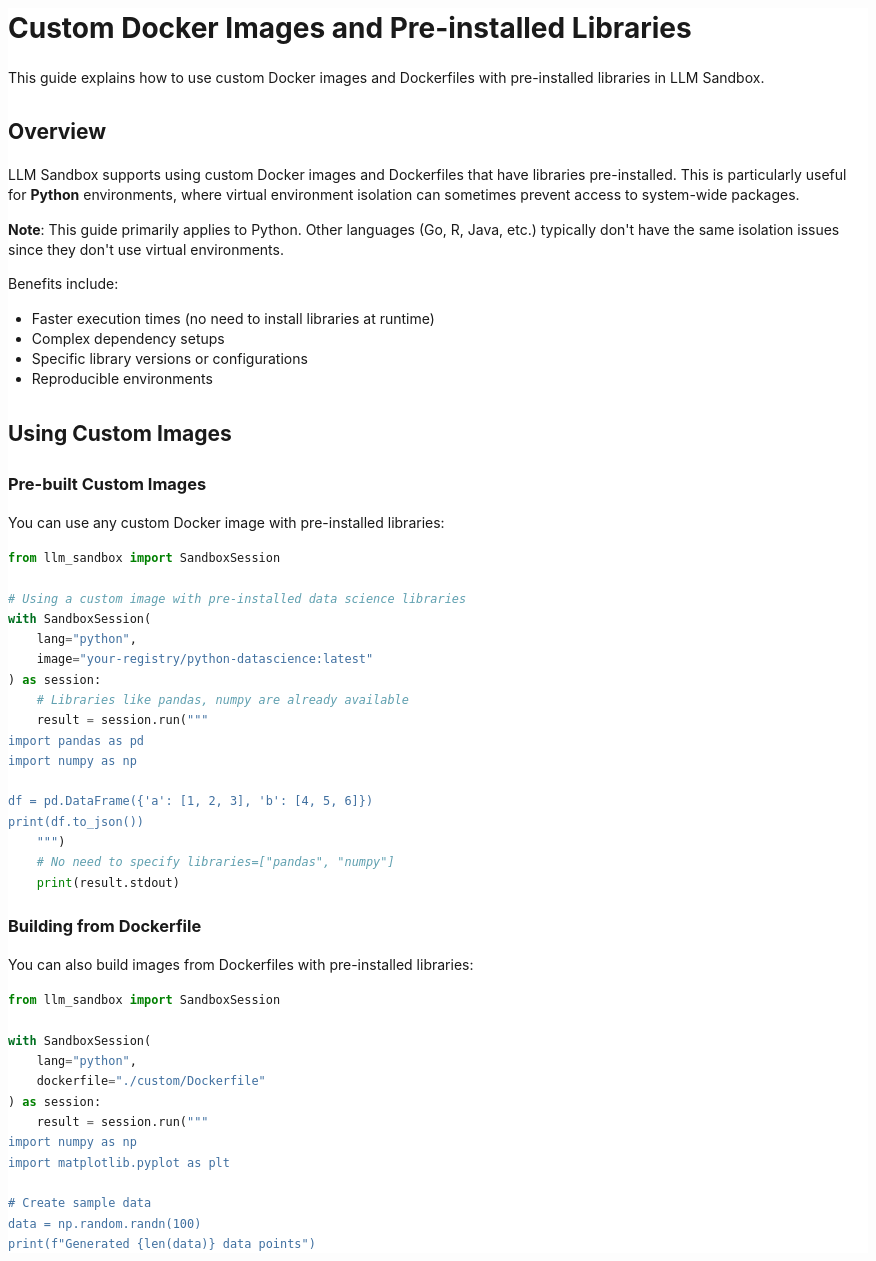 # Custom Docker Images and Pre-installed Libraries

This guide explains how to use custom Docker images and Dockerfiles with pre-installed libraries in LLM Sandbox.

## Overview

LLM Sandbox supports using custom Docker images and Dockerfiles that have libraries pre-installed. This is particularly useful for **Python** environments, where virtual environment isolation can sometimes prevent access to system-wide packages.

**Note**: This guide primarily applies to Python. Other languages (Go, R, Java, etc.) typically don't have the same isolation issues since they don't use virtual environments.

Benefits include:
- Faster execution times (no need to install libraries at runtime)
- Complex dependency setups
- Specific library versions or configurations
- Reproducible environments

## Using Custom Images

### Pre-built Custom Images

You can use any custom Docker image with pre-installed libraries:

```python
from llm_sandbox import SandboxSession

# Using a custom image with pre-installed data science libraries
with SandboxSession(
    lang="python",
    image="your-registry/python-datascience:latest"
) as session:
    # Libraries like pandas, numpy are already available
    result = session.run("""
import pandas as pd
import numpy as np

df = pd.DataFrame({'a': [1, 2, 3], 'b': [4, 5, 6]})
print(df.to_json())
    """)
    # No need to specify libraries=["pandas", "numpy"]
    print(result.stdout)
```

### Building from Dockerfile

You can also build images from Dockerfiles with pre-installed libraries:

```python
from llm_sandbox import SandboxSession

with SandboxSession(
    lang="python",
    dockerfile="./custom/Dockerfile"
) as session:
    result = session.run("""
import numpy as np
import matplotlib.pyplot as plt

# Create sample data
data = np.random.randn(100)
print(f"Generated {len(data)} data points")
```